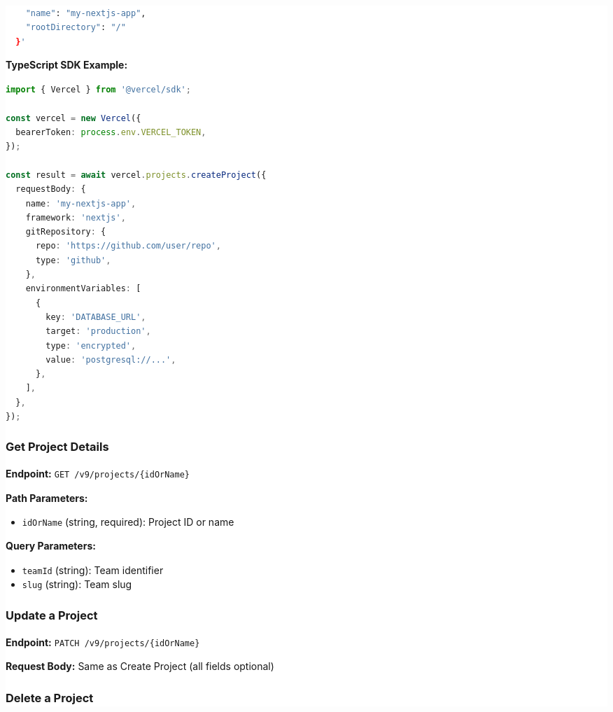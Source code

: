 ```bash
    "name": "my-nextjs-app",
    "rootDirectory": "/"
  }'
```

**TypeScript SDK Example:**

```typescript
import { Vercel } from '@vercel/sdk';

const vercel = new Vercel({
  bearerToken: process.env.VERCEL_TOKEN,
});

const result = await vercel.projects.createProject({
  requestBody: {
    name: 'my-nextjs-app',
    framework: 'nextjs',
    gitRepository: {
      repo: 'https://github.com/user/repo',
      type: 'github',
    },
    environmentVariables: [
      {
        key: 'DATABASE_URL',
        target: 'production',
        type: 'encrypted',
        value: 'postgresql://...',
      },
    ],
  },
});
```

### Get Project Details

**Endpoint:** `GET /v9/projects/{idOrName}`

**Path Parameters:**

- `idOrName` (string, required): Project ID or name

**Query Parameters:**

- `teamId` (string): Team identifier
- `slug` (string): Team slug

### Update a Project

**Endpoint:** `PATCH /v9/projects/{idOrName}`

**Request Body:** Same as Create Project (all fields optional)

### Delete a Project
